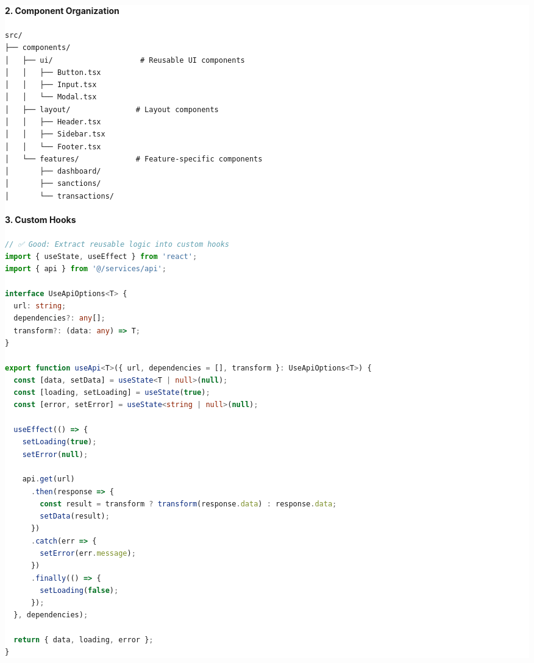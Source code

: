 #### 2. Component Organization
```
src/
├── components/
│   ├── ui/                    # Reusable UI components
│   │   ├── Button.tsx
│   │   ├── Input.tsx
│   │   └── Modal.tsx
│   ├── layout/               # Layout components
│   │   ├── Header.tsx
│   │   ├── Sidebar.tsx
│   │   └── Footer.tsx
│   └── features/             # Feature-specific components
│       ├── dashboard/
│       ├── sanctions/
│       └── transactions/
```

#### 3. Custom Hooks
```typescript
// ✅ Good: Extract reusable logic into custom hooks
import { useState, useEffect } from 'react';
import { api } from '@/services/api';

interface UseApiOptions<T> {
  url: string;
  dependencies?: any[];
  transform?: (data: any) => T;
}

export function useApi<T>({ url, dependencies = [], transform }: UseApiOptions<T>) {
  const [data, setData] = useState<T | null>(null);
  const [loading, setLoading] = useState(true);
  const [error, setError] = useState<string | null>(null);

  useEffect(() => {
    setLoading(true);
    setError(null);

    api.get(url)
      .then(response => {
        const result = transform ? transform(response.data) : response.data;
        setData(result);
      })
      .catch(err => {
        setError(err.message);
      })
      .finally(() => {
        setLoading(false);
      });
  }, dependencies);

  return { data, loading, error };
}
```
